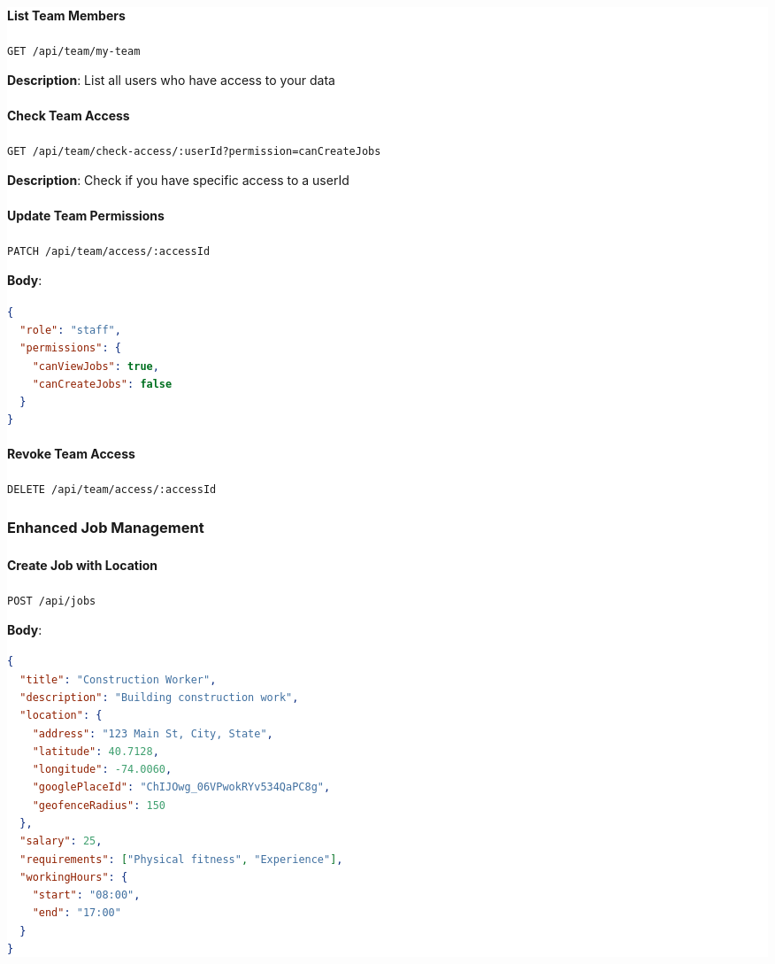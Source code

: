 #### List Team Members
```
GET /api/team/my-team
```
**Description**: List all users who have access to your data

#### Check Team Access
```
GET /api/team/check-access/:userId?permission=canCreateJobs
```
**Description**: Check if you have specific access to a userId

#### Update Team Permissions
```
PATCH /api/team/access/:accessId
```
**Body**:
```json
{
  "role": "staff",
  "permissions": {
    "canViewJobs": true,
    "canCreateJobs": false
  }
}
```

#### Revoke Team Access
```
DELETE /api/team/access/:accessId
```

### Enhanced Job Management

#### Create Job with Location
```
POST /api/jobs
```
**Body**:
```json
{
  "title": "Construction Worker",
  "description": "Building construction work",
  "location": {
    "address": "123 Main St, City, State",
    "latitude": 40.7128,
    "longitude": -74.0060,
    "googlePlaceId": "ChIJOwg_06VPwokRYv534QaPC8g",
    "geofenceRadius": 150
  },
  "salary": 25,
  "requirements": ["Physical fitness", "Experience"],
  "workingHours": {
    "start": "08:00",
    "end": "17:00"
  }
}
```
